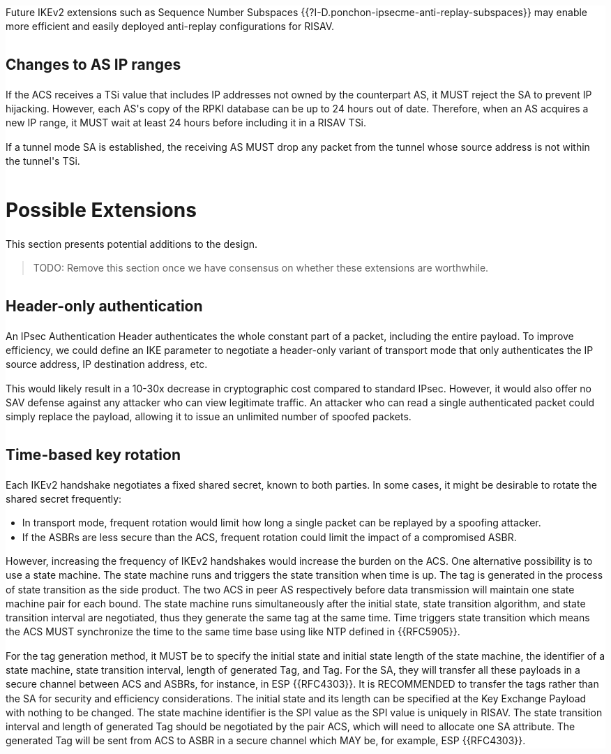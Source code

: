 Future IKEv2 extensions such as Sequence Number Subspaces {{?I-D.ponchon-ipsecme-anti-replay-subspaces}} may enable more efficient and easily deployed anti-replay configurations for RISAV.

## Changes to AS IP ranges

If the ACS receives a TSi value that includes IP addresses not owned by the counterpart AS, it MUST reject the SA to prevent IP hijacking.  However, each AS's copy of the RPKI database can be up to 24 hours out of date.  Therefore, when an AS acquires a new IP range, it MUST wait at least 24 hours before including it in a RISAV TSi.

If a tunnel mode SA is established, the receiving AS MUST drop any packet from the tunnel whose source address is not within the tunnel's TSi.

# Possible Extensions

This section presents potential additions to the design.

> TODO: Remove this section once we have consensus on whether these extensions are worthwhile.

## Header-only authentication

An IPsec Authentication Header authenticates the whole constant part of a packet, including the entire payload. To improve efficiency, we could define an IKE parameter to negotiate a header-only variant of transport mode that only authenticates the IP source address, IP destination address, etc.

This would likely result in a 10-30x decrease in cryptographic cost compared to standard IPsec.  However, it would also offer no SAV defense against any attacker who can view legitimate traffic.  An attacker who can read a single authenticated packet could simply replace the payload, allowing it to issue an unlimited number of spoofed packets.

## Time-based key rotation

Each IKEv2 handshake negotiates a fixed shared secret, known to both parties. In some cases, it might be desirable to rotate the shared secret frequently:

* In transport mode, frequent rotation would limit how long a single packet can be replayed by a spoofing attacker.
* If the ASBRs are less secure than the ACS, frequent rotation could limit the impact of a compromised ASBR.

However, increasing the frequency of IKEv2 handshakes would increase the burden on the ACS. One alternative possibility is to use a state machine. The state machine runs and triggers the state transition when time is up. The tag is generated in the process of state transition as the side product. The two ACS in peer AS respectively before data transmission will maintain one state machine pair for each bound. The state machine runs simultaneously after the initial state, state transition algorithm, and state transition interval are negotiated, thus they generate the same tag at the same time. Time triggers state transition which means the ACS MUST synchronize the time to the same time base using like NTP defined in {{RFC5905}}.

For the tag generation method, it MUST be to specify the initial state and initial state length of the state machine, the identifier of a state machine, state transition interval, length of generated Tag, and Tag. For the SA, they will transfer all these payloads in a secure channel between ACS and ASBRs, for instance, in ESP {{RFC4303}}. It is RECOMMENDED to transfer the tags rather than the SA for security and efficiency considerations. The initial state and its length can be specified at the Key Exchange Payload with nothing to be changed. The state machine identifier is the SPI value as the SPI value is uniquely in RISAV. The state transition interval and length of generated Tag should be negotiated by the pair ACS, which will need to allocate one SA attribute. The generated Tag will be sent from ACS to ASBR in a secure channel which MAY be, for example, ESP {{RFC4303}}.
